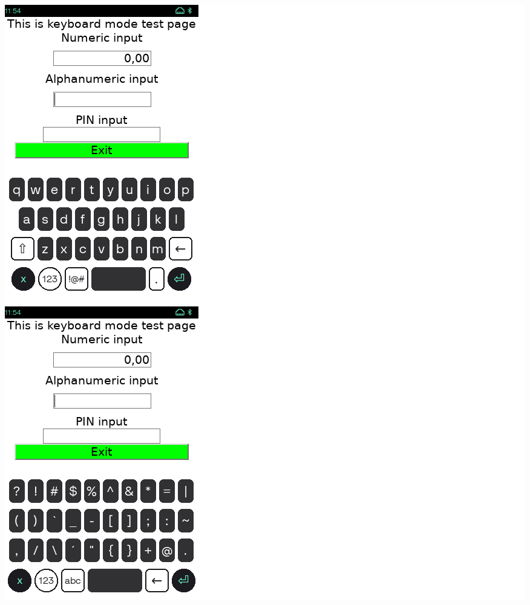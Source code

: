 ![MAC Alpha-numeric virtual keyboard](vkeyboardan.png)

![MAC Special character virtual keyboard](vkeyboardspec.png)
